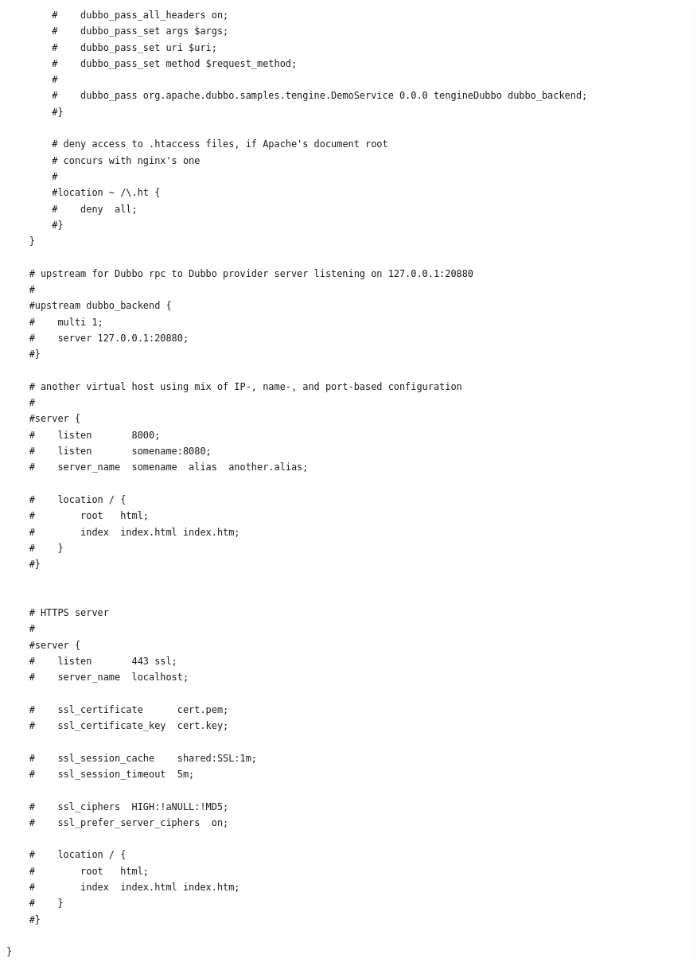 ```
        #    dubbo_pass_all_headers on;
        #    dubbo_pass_set args $args;
        #    dubbo_pass_set uri $uri;
        #    dubbo_pass_set method $request_method;
        #
        #    dubbo_pass org.apache.dubbo.samples.tengine.DemoService 0.0.0 tengineDubbo dubbo_backend;
        #}

        # deny access to .htaccess files, if Apache's document root
        # concurs with nginx's one
        #
        #location ~ /\.ht {
        #    deny  all;
        #}
    }

    # upstream for Dubbo rpc to Dubbo provider server listening on 127.0.0.1:20880
    #
    #upstream dubbo_backend {
    #    multi 1;
    #    server 127.0.0.1:20880;
    #}

    # another virtual host using mix of IP-, name-, and port-based configuration
    #
    #server {
    #    listen       8000;
    #    listen       somename:8080;
    #    server_name  somename  alias  another.alias;

    #    location / {
    #        root   html;
    #        index  index.html index.htm;
    #    }
    #}


    # HTTPS server
    #
    #server {
    #    listen       443 ssl;
    #    server_name  localhost;

    #    ssl_certificate      cert.pem;
    #    ssl_certificate_key  cert.key;

    #    ssl_session_cache    shared:SSL:1m;
    #    ssl_session_timeout  5m;

    #    ssl_ciphers  HIGH:!aNULL:!MD5;
    #    ssl_prefer_server_ciphers  on;

    #    location / {
    #        root   html;
    #        index  index.html index.htm;
    #    }
    #}

}

```